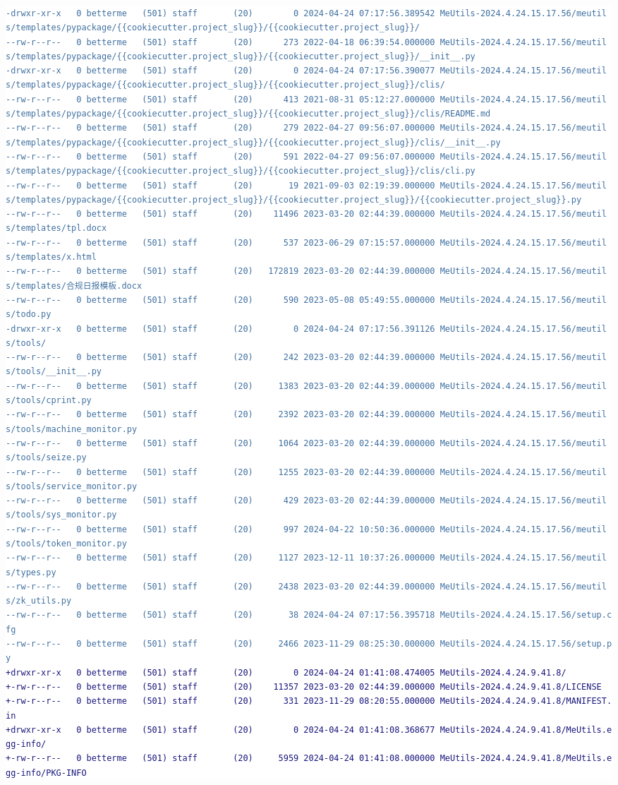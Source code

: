```diff
-drwxr-xr-x   0 betterme   (501) staff       (20)        0 2024-04-24 07:17:56.389542 MeUtils-2024.4.24.15.17.56/meutils/templates/pypackage/{{cookiecutter.project_slug}}/{{cookiecutter.project_slug}}/
--rw-r--r--   0 betterme   (501) staff       (20)      273 2022-04-18 06:39:54.000000 MeUtils-2024.4.24.15.17.56/meutils/templates/pypackage/{{cookiecutter.project_slug}}/{{cookiecutter.project_slug}}/__init__.py
-drwxr-xr-x   0 betterme   (501) staff       (20)        0 2024-04-24 07:17:56.390077 MeUtils-2024.4.24.15.17.56/meutils/templates/pypackage/{{cookiecutter.project_slug}}/{{cookiecutter.project_slug}}/clis/
--rw-r--r--   0 betterme   (501) staff       (20)      413 2021-08-31 05:12:27.000000 MeUtils-2024.4.24.15.17.56/meutils/templates/pypackage/{{cookiecutter.project_slug}}/{{cookiecutter.project_slug}}/clis/README.md
--rw-r--r--   0 betterme   (501) staff       (20)      279 2022-04-27 09:56:07.000000 MeUtils-2024.4.24.15.17.56/meutils/templates/pypackage/{{cookiecutter.project_slug}}/{{cookiecutter.project_slug}}/clis/__init__.py
--rw-r--r--   0 betterme   (501) staff       (20)      591 2022-04-27 09:56:07.000000 MeUtils-2024.4.24.15.17.56/meutils/templates/pypackage/{{cookiecutter.project_slug}}/{{cookiecutter.project_slug}}/clis/cli.py
--rw-r--r--   0 betterme   (501) staff       (20)       19 2021-09-03 02:19:39.000000 MeUtils-2024.4.24.15.17.56/meutils/templates/pypackage/{{cookiecutter.project_slug}}/{{cookiecutter.project_slug}}/{{cookiecutter.project_slug}}.py
--rw-r--r--   0 betterme   (501) staff       (20)    11496 2023-03-20 02:44:39.000000 MeUtils-2024.4.24.15.17.56/meutils/templates/tpl.docx
--rw-r--r--   0 betterme   (501) staff       (20)      537 2023-06-29 07:15:57.000000 MeUtils-2024.4.24.15.17.56/meutils/templates/x.html
--rw-r--r--   0 betterme   (501) staff       (20)   172819 2023-03-20 02:44:39.000000 MeUtils-2024.4.24.15.17.56/meutils/templates/合规日报模板.docx
--rw-r--r--   0 betterme   (501) staff       (20)      590 2023-05-08 05:49:55.000000 MeUtils-2024.4.24.15.17.56/meutils/todo.py
-drwxr-xr-x   0 betterme   (501) staff       (20)        0 2024-04-24 07:17:56.391126 MeUtils-2024.4.24.15.17.56/meutils/tools/
--rw-r--r--   0 betterme   (501) staff       (20)      242 2023-03-20 02:44:39.000000 MeUtils-2024.4.24.15.17.56/meutils/tools/__init__.py
--rw-r--r--   0 betterme   (501) staff       (20)     1383 2023-03-20 02:44:39.000000 MeUtils-2024.4.24.15.17.56/meutils/tools/cprint.py
--rw-r--r--   0 betterme   (501) staff       (20)     2392 2023-03-20 02:44:39.000000 MeUtils-2024.4.24.15.17.56/meutils/tools/machine_monitor.py
--rw-r--r--   0 betterme   (501) staff       (20)     1064 2023-03-20 02:44:39.000000 MeUtils-2024.4.24.15.17.56/meutils/tools/seize.py
--rw-r--r--   0 betterme   (501) staff       (20)     1255 2023-03-20 02:44:39.000000 MeUtils-2024.4.24.15.17.56/meutils/tools/service_monitor.py
--rw-r--r--   0 betterme   (501) staff       (20)      429 2023-03-20 02:44:39.000000 MeUtils-2024.4.24.15.17.56/meutils/tools/sys_monitor.py
--rw-r--r--   0 betterme   (501) staff       (20)      997 2024-04-22 10:50:36.000000 MeUtils-2024.4.24.15.17.56/meutils/tools/token_monitor.py
--rw-r--r--   0 betterme   (501) staff       (20)     1127 2023-12-11 10:37:26.000000 MeUtils-2024.4.24.15.17.56/meutils/types.py
--rw-r--r--   0 betterme   (501) staff       (20)     2438 2023-03-20 02:44:39.000000 MeUtils-2024.4.24.15.17.56/meutils/zk_utils.py
--rw-r--r--   0 betterme   (501) staff       (20)       38 2024-04-24 07:17:56.395718 MeUtils-2024.4.24.15.17.56/setup.cfg
--rw-r--r--   0 betterme   (501) staff       (20)     2466 2023-11-29 08:25:30.000000 MeUtils-2024.4.24.15.17.56/setup.py
+drwxr-xr-x   0 betterme   (501) staff       (20)        0 2024-04-24 01:41:08.474005 MeUtils-2024.4.24.9.41.8/
+-rw-r--r--   0 betterme   (501) staff       (20)    11357 2023-03-20 02:44:39.000000 MeUtils-2024.4.24.9.41.8/LICENSE
+-rw-r--r--   0 betterme   (501) staff       (20)      331 2023-11-29 08:20:55.000000 MeUtils-2024.4.24.9.41.8/MANIFEST.in
+drwxr-xr-x   0 betterme   (501) staff       (20)        0 2024-04-24 01:41:08.368677 MeUtils-2024.4.24.9.41.8/MeUtils.egg-info/
+-rw-r--r--   0 betterme   (501) staff       (20)     5959 2024-04-24 01:41:08.000000 MeUtils-2024.4.24.9.41.8/MeUtils.egg-info/PKG-INFO
```